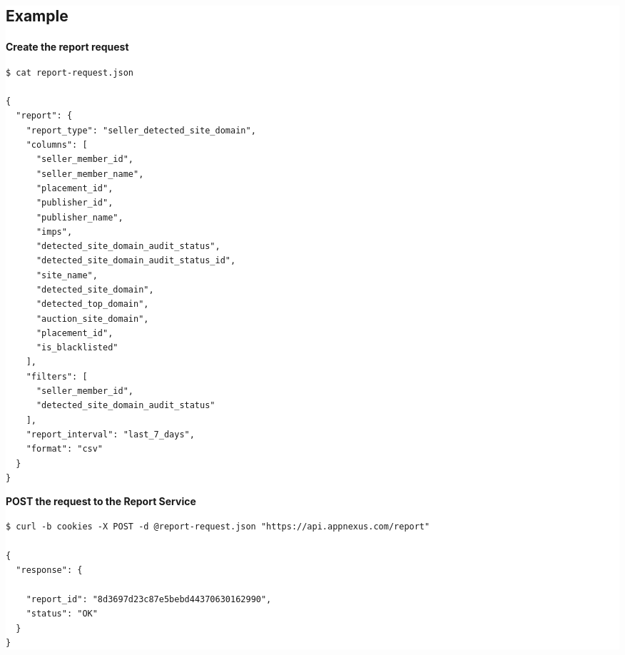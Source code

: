</tr>
</tbody>
</table>





## Example

**Create the report request**



``` pre
$ cat report-request.json

{
  "report": {
    "report_type": "seller_detected_site_domain",
    "columns": [
      "seller_member_id",
      "seller_member_name",
      "placement_id",
      "publisher_id",
      "publisher_name",
      "imps",
      "detected_site_domain_audit_status",
      "detected_site_domain_audit_status_id",
      "site_name",
      "detected_site_domain",
      "detected_top_domain",
      "auction_site_domain",
      "placement_id",
      "is_blacklisted"
    ],
    "filters": [
      "seller_member_id",
      "detected_site_domain_audit_status"
    ],
    "report_interval": "last_7_days",
    "format": "csv"
  }
}
```



**POST the request to the Report Service**



``` pre
$ curl -b cookies -X POST -d @report-request.json "https://api.appnexus.com/report"

{
  "response": {
    
    "report_id": "8d3697d23c87e5bebd44370630162990",
    "status": "OK"
  }
}
```
